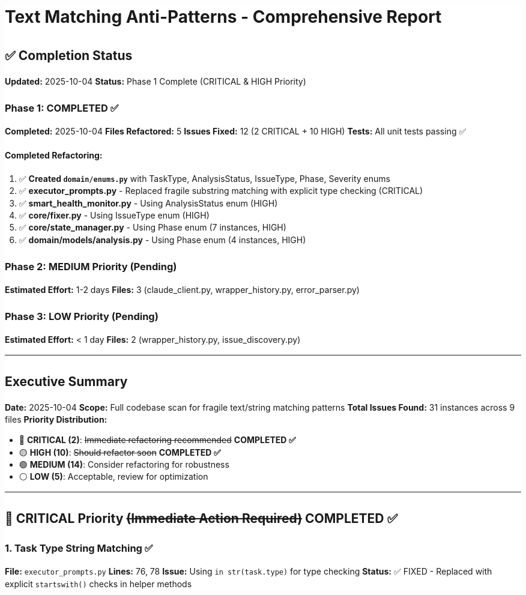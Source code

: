 # Text Matching Anti-Patterns - Comprehensive Report

## ✅ Completion Status

**Updated:** 2025-10-04
**Status:** Phase 1 Complete (CRITICAL & HIGH Priority)

### Phase 1: COMPLETED ✅
**Completed:** 2025-10-04
**Files Refactored:** 5
**Issues Fixed:** 12 (2 CRITICAL + 10 HIGH)
**Tests:** All unit tests passing ✅

#### Completed Refactoring:
1. ✅ **Created `domain/enums.py`** with TaskType, AnalysisStatus, IssueType, Phase, Severity enums
2. ✅ **executor_prompts.py** - Replaced fragile substring matching with explicit type checking (CRITICAL)
3. ✅ **smart_health_monitor.py** - Using AnalysisStatus enum (HIGH)
4. ✅ **core/fixer.py** - Using IssueType enum (HIGH)
5. ✅ **core/state_manager.py** - Using Phase enum (7 instances, HIGH)
6. ✅ **domain/models/analysis.py** - Using Phase enum (4 instances, HIGH)

### Phase 2: MEDIUM Priority (Pending)
**Estimated Effort:** 1-2 days
**Files:** 3 (claude_client.py, wrapper_history.py, error_parser.py)

### Phase 3: LOW Priority (Pending)
**Estimated Effort:** < 1 day
**Files:** 2 (wrapper_history.py, issue_discovery.py)

---

## Executive Summary

**Date:** 2025-10-04
**Scope:** Full codebase scan for fragile text/string matching patterns
**Total Issues Found:** 31 instances across 9 files
**Priority Distribution:**
- 🔴 **CRITICAL (2)**: ~~Immediate refactoring recommended~~ **COMPLETED ✅**
- 🟡 **HIGH (10)**: ~~Should refactor soon~~ **COMPLETED ✅**
- 🟢 **MEDIUM (14)**: Consider refactoring for robustness
- ⚪ **LOW (5)**: Acceptable, review for optimization

---

## 🔴 CRITICAL Priority ~~(Immediate Action Required)~~ **COMPLETED ✅**

### 1. Task Type String Matching ✅
**File:** `executor_prompts.py`
**Lines:** 76, 78
**Issue:** Using `in str(task.type)` for type checking
**Status:** ✅ FIXED - Replaced with explicit `startswith()` checks in helper methods
